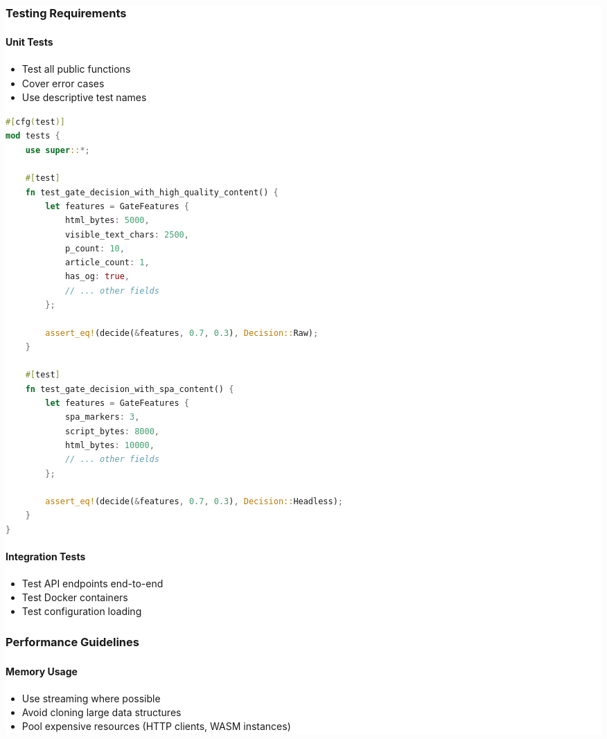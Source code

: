 ### Testing Requirements

#### Unit Tests
- Test all public functions
- Cover error cases
- Use descriptive test names

```rust
#[cfg(test)]
mod tests {
    use super::*;

    #[test]
    fn test_gate_decision_with_high_quality_content() {
        let features = GateFeatures {
            html_bytes: 5000,
            visible_text_chars: 2500,
            p_count: 10,
            article_count: 1,
            has_og: true,
            // ... other fields
        };

        assert_eq!(decide(&features, 0.7, 0.3), Decision::Raw);
    }

    #[test]
    fn test_gate_decision_with_spa_content() {
        let features = GateFeatures {
            spa_markers: 3,
            script_bytes: 8000,
            html_bytes: 10000,
            // ... other fields
        };

        assert_eq!(decide(&features, 0.7, 0.3), Decision::Headless);
    }
}
```

#### Integration Tests
- Test API endpoints end-to-end
- Test Docker containers
- Test configuration loading

### Performance Guidelines

#### Memory Usage
- Use streaming where possible
- Avoid cloning large data structures
- Pool expensive resources (HTTP clients, WASM instances)
